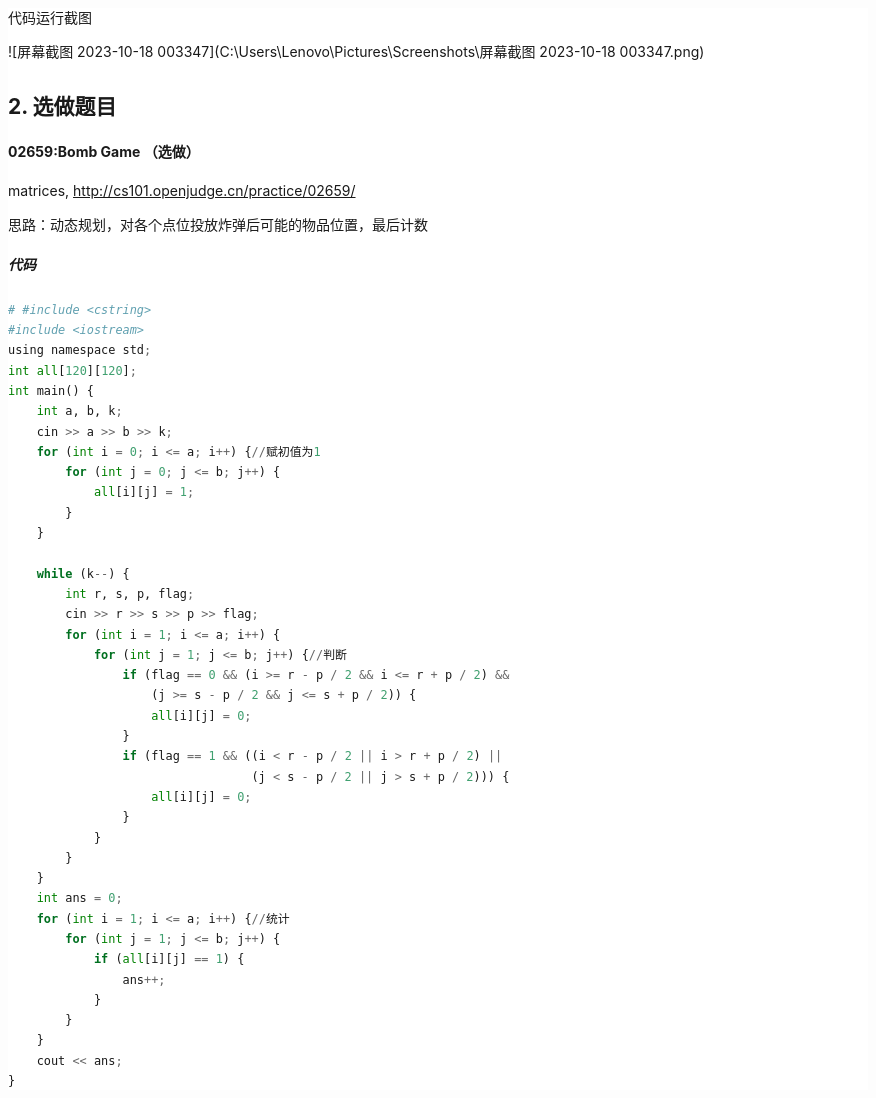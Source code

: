 

代码运行截图 

![屏幕截图 2023-10-18 003347](C:\Users\Lenovo\Pictures\Screenshots\屏幕截图 2023-10-18 003347.png)



## 2. 选做题目

#### 02659:Bomb Game  （选做）

matrices, http://cs101.openjudge.cn/practice/02659/





思路：动态规划，对各个点位投放炸弹后可能的物品位置，最后计数



##### 代码

```python
# #include <cstring>
#include <iostream>
using namespace std;
int all[120][120];
int main() {
    int a, b, k;
    cin >> a >> b >> k;
    for (int i = 0; i <= a; i++) {//赋初值为1
        for (int j = 0; j <= b; j++) {
            all[i][j] = 1;
        }
    }

    while (k--) {
        int r, s, p, flag;
        cin >> r >> s >> p >> flag;
        for (int i = 1; i <= a; i++) {
            for (int j = 1; j <= b; j++) {//判断
                if (flag == 0 && (i >= r - p / 2 && i <= r + p / 2) &&
                    (j >= s - p / 2 && j <= s + p / 2)) {
                    all[i][j] = 0;
                }
                if (flag == 1 && ((i < r - p / 2 || i > r + p / 2) ||
                                  (j < s - p / 2 || j > s + p / 2))) {
                    all[i][j] = 0;
                }
            }
        }
    }
    int ans = 0;
    for (int i = 1; i <= a; i++) {//统计
        for (int j = 1; j <= b; j++) {
            if (all[i][j] == 1) {
                ans++;
            }
        }
    }
    cout << ans;
}

```
